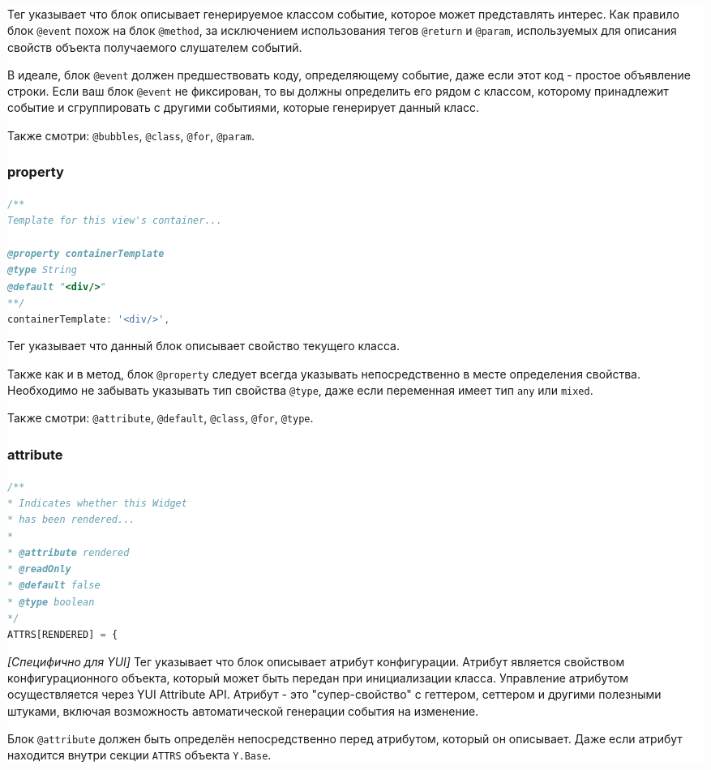 Тег указывает что блок описывает генерируемое классом событие, которое может представлять интерес. Как правило блок `@event` похож на блок `@method`, за исключением использования тегов `@return` и `@param`, используемых для описания свойств объекта получаемого слушателем событий.

В идеале, блок `@event` должен предшествовать коду, определяющему событие, даже если этот код - простое объявление строки. Если ваш блок `@event` не фиксирован, то вы должны определить его рядом с классом, которому принадлежит событие и сгруппировать с другими событиями, которые генерирует данный класс.

Также смотри: `@bubbles`, `@class`, `@for`, `@param`. 

### property

```javascript
/**
Template for this view's container...

@property containerTemplate 
@type String
@default "<div/>"
**/
containerTemplate: '<div/>',
```

Тег указывает что данный блок описывает свойство текущего класса.

Также как и в метод, блок `@property` следует всегда указывать непосредственно в месте определения свойства.
Необходимо не забывать указывать тип свойства `@type`, даже если переменная имеет тип `any` или `mixed`.

Также смотри: `@attribute`, `@default`, `@class`, `@for`, `@type`. 

### attribute

```javascript
/**
* Indicates whether this Widget
* has been rendered...
*
* @attribute rendered
* @readOnly
* @default false
* @type boolean
*/
ATTRS[RENDERED] = {
```

*[Специфично для YUI]* Тег указывает что блок описывает атрибут конфигурации. Атрибут является свойством конфигурационного объекта, который может быть передан при инициализации класса. Управление атрибутом осуществляется через YUI Attribute API. Атрибут - это "супер-свойство" с геттером, сеттером и другими полезными штуками, включая возможность автоматической генерации события на изменение.

Блок `@attribute` должен быть определён непосредственно перед атрибутом, который он описывает. Даже если атрибут находится внутри секции `ATTRS` объекта `Y.Base`.
